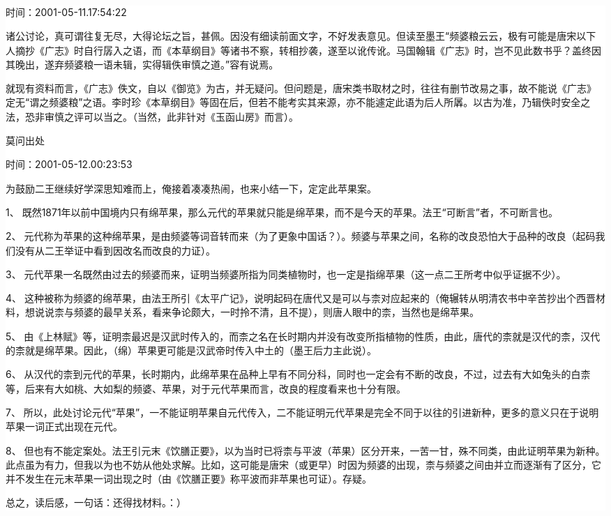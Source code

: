 时间：2001-05-11.17:54:22 

诸公讨论，真可谓往复无尽，大得论坛之旨，甚佩。因没有细读前面文字，不好发表意见。但读至墨王“频婆粮云云，极有可能是唐宋以下人摘抄《广志》时自行孱入之语，而《本草纲目》等诸书不察，转相抄袭，遂至以讹传讹。马国翰辑《广志》时，岂不见此数书乎？盖终因其晚出，遂弃频婆粮一语未辑，实得辑佚审慎之道。”容有说焉。 


 

就现有资料而言，《广志》佚文，自以《御览》为古，并无疑问。但问题是，唐宋类书取材之时，往往有删节改易之事，故不能说《广志》定无“谓之频婆粮”之语。李时珍《本草纲目》等固在后，但若不能考实其来源，亦不能遽定此语为后人所羼。以古为准，乃辑佚时安全之法，恐非审慎之评可以当之。（当然，此非针对《玉函山房》而言）。 


莫问出处

时间：2001-05-12.00:23:53 


 为鼓励二王继续好学深思知难而上，俺接着凑凑热闹，也来小结一下，定定此苹果案。 

1、 既然1871年以前中国境内只有绵苹果，那么元代的苹果就只能是绵苹果，而不是今天的苹果。法王“可断言”者，不可断言也。 

2、 元代称为苹果的这种绵苹果，是由频婆等词音转而来（为了更象中国话？）。频婆与苹果之间，名称的改良恐怕大于品种的改良（起码我们没有从二王举证中看到因改名而改良的力证）。 


3、 元代苹果一名既然由过去的频婆而来，证明当频婆所指为同类植物时，也一定是指绵苹果（这一点二王所考中似乎证据不少）。 

4、 这种被称为频婆的绵苹果，由法王所引《太平广记》，说明起码在唐代又是可以与柰对应起来的（俺辗转从明清农书中辛苦抄出个西晋材料，想说说柰与频婆的最早关系，看来争论颇大，一时拎不清，且不提），则唐人眼中的柰，当然也是绵苹果。 


5、 由《上林赋》等，证明柰最迟是汉武时传入的，而柰之名在长时期内并没有改变所指植物的性质，由此，唐代的柰就是汉代的柰，汉代的柰就是绵苹果。因此，（绵）苹果更可能是汉武帝时传入中土的（墨王后力主此说）。 


6、 从汉代的柰到元代的苹果，长时期内，此绵苹果在品种上早有不同分科，同时也一定会有不断的改良，不过，过去有大如兔头的白柰等，后来有大如桃、大如梨的频婆、苹果，对于元代苹果而言，改良的程度看来也十分有限。 


7、 所以，此处讨论元代“苹果”，一不能证明苹果自元代传入，二不能证明元代苹果是完全不同于以往的引进新种，更多的意义只在于说明苹果一词正式出现在元代。 

8、 但也有不能定案处。法王引元末《饮膳正要》，以为当时已将柰与平波（苹果）区分开来，一苦一甘，殊不同类，由此证明苹果为新种。此点虽为有力，但我以为也不妨从他处求解。比如，这可能是唐宋（或更早）时因为频婆的出现，柰与频婆之间由并立而逐渐有了区分，它并不发生在元末苹果一词出现之时（由《饮膳正要》称平波而非苹果也可证）。存疑。 


 

总之，读后感，一句话：还得找材料。：） 